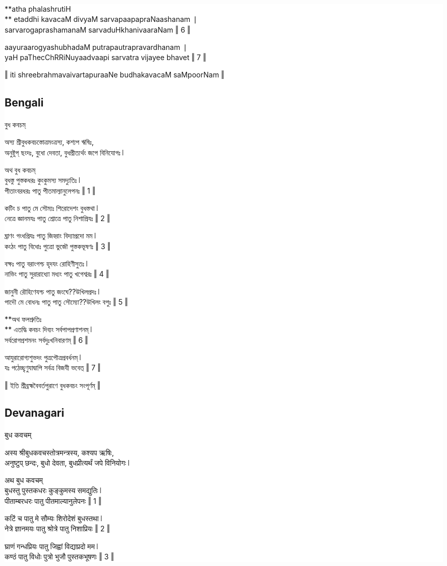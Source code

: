  **atha phalashrutiH  
** etaddhi kavacaM divyaM sarvapaapapraNaashanam ❘  
sarvarogaprashamanaM sarvaduHkhanivaaraNam ‖ 6 ‖  

aayuraarogyashubhadaM putrapautrapravardhanam ❘  
yaH paThecChRRiNuyaadvaapi sarvatra vijayee bhavet ‖ 7 ‖  

‖ iti shreebrahmavaivartapuraaNe budhakavacaM saMpoorNam ‖  


## Bengali

বুধ কবচম্  

অস্য শ্রীবুধকবচস্তোত্রমংত্রস্য, কশ্যপ ঋষিঃ,  
অনুষ্টুপ্ ছংদঃ, বুধো দেবতা, বুধপ্রীত্যর্থং জপে বিনিযোগঃ ❘  

অথ বুধ কবচম্  
বুধস্তু পুস্তকধরঃ কুংকুমস্য সমদ্যুতিঃ ❘  
পীতাংবরধরঃ পাতু পীতমাল্যানুলেপনঃ ‖ 1 ‖  

কটিং চ পাতু মে সৌম্যঃ শিরোদেশং বুধস্তথা ❘  
নেত্রে জ্ঞানমযঃ পাতু শ্রোত্রে পাতু নিশাপ্রিযঃ ‖ 2 ‖  

ঘ্রাণং গংধপ্রিযঃ পাতু জিহ্বাং বিদ্যাপ্রদো মম ❘  
কংঠং পাতু বিধোঃ পুত্রো ভুজৌ পুস্তকভূষণঃ ‖ 3 ‖  

বক্ষঃ পাতু বরাংগশ্চ হৃদযং রোহিণীসুতঃ ❘  
নাভিং পাতু সুরারাধ্যো মধ্যং পাতু খগেশ্বরঃ ‖ 4 ‖  

জানুনী রৌহিণেযশ্চ পাতু জংঘে??উখিলপ্রদঃ ❘  
পাদৌ মে বোধনঃ পাতু পাতু সৌম্যো??উখিলং বপুঃ ‖ 5 ‖  

 **অথ ফলশ্রুতিঃ  
** এতদ্ধি কবচং দিব্যং সর্বপাপপ্রণাশনম্ ❘  
সর্বরোগপ্রশমনং সর্বদুঃখনিবারণম্ ‖ 6 ‖  

আযুরারোগ্যশুভদং পুত্রপৌত্রপ্রবর্ধনম্ ❘  
যঃ পঠেচ্ছৃণুযাদ্বাপি সর্বত্র বিজযী ভবেত্ ‖ 7 ‖  

‖ ইতি শ্রীব্রহ্মবৈবর্তপুরাণে বুধকবচং সংপূর্ণম্ ‖  


## Devanagari

बुध कवचम्  

अस्य श्रीबुधकवचस्तोत्रमन्त्रस्य, कश्यप ऋषिः,  
अनुष्टुप् छन्दः, बुधो देवता, बुधप्रीत्यर्थं जपे विनियोगः ❘  

अथ बुध कवचम्  
बुधस्तु पुस्तकधरः कुङ्कुमस्य समद्युतिः ❘  
पीताम्बरधरः पातु पीतमाल्यानुलेपनः ‖ 1 ‖  

कटिं च पातु मे सौम्यः शिरोदेशं बुधस्तथा ❘  
नेत्रे ज्ञानमयः पातु श्रोत्रे पातु निशाप्रियः ‖ 2 ‖  

घ्राणं गन्धप्रियः पातु जिह्वां विद्याप्रदो मम ❘  
कण्ठं पातु विधोः पुत्रो भुजौ पुस्तकभूषणः ‖ 3 ‖  
